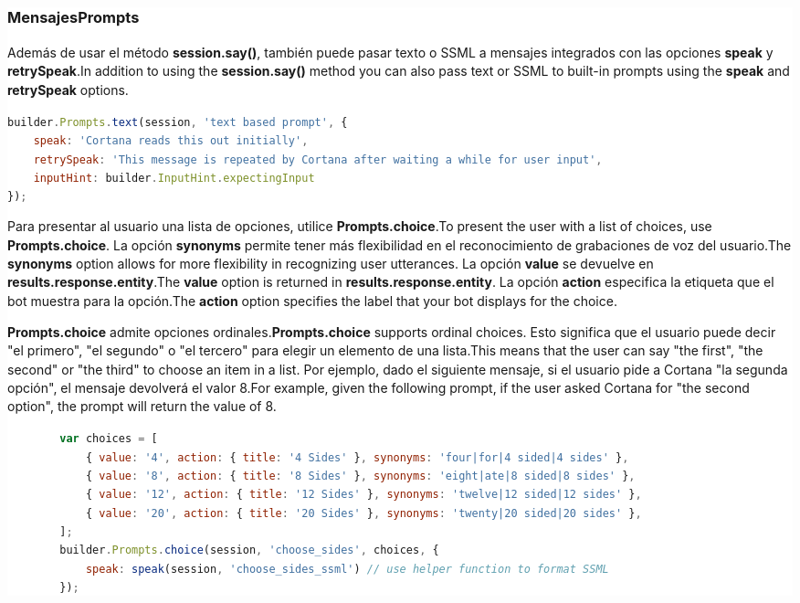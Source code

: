 
### <a name="prompts"></a><span data-ttu-id="7a57e-150">Mensajes</span><span class="sxs-lookup"><span data-stu-id="7a57e-150">Prompts</span></span>

<span data-ttu-id="7a57e-151">Además de usar el método **session.say()**, también puede pasar texto o SSML a mensajes integrados con las opciones **speak** y **retrySpeak**.</span><span class="sxs-lookup"><span data-stu-id="7a57e-151">In addition to using the **session.say()** method you can also pass text or SSML to built-in prompts using the **speak** and **retrySpeak** options.</span></span>  

```javascript
builder.Prompts.text(session, 'text based prompt', {                                    
    speak: 'Cortana reads this out initially',                                               
    retrySpeak: 'This message is repeated by Cortana after waiting a while for user input',  
    inputHint: builder.InputHint.expectingInput                                              
});
```





<span data-ttu-id="7a57e-152">Para presentar al usuario una lista de opciones, utilice **Prompts.choice**.</span><span class="sxs-lookup"><span data-stu-id="7a57e-152">To present the user with a list of choices, use **Prompts.choice**.</span></span> <span data-ttu-id="7a57e-153">La opción **synonyms** permite tener más flexibilidad en el reconocimiento de grabaciones de voz del usuario.</span><span class="sxs-lookup"><span data-stu-id="7a57e-153">The **synonyms** option allows for more flexibility in recognizing user utterances.</span></span> <span data-ttu-id="7a57e-154">La opción **value** se devuelve en **results.response.entity**.</span><span class="sxs-lookup"><span data-stu-id="7a57e-154">The **value** option is returned in **results.response.entity**.</span></span> <span data-ttu-id="7a57e-155">La opción **action** especifica la etiqueta que el bot muestra para la opción.</span><span class="sxs-lookup"><span data-stu-id="7a57e-155">The **action** option specifies the label that your bot displays for the choice.</span></span>

<span data-ttu-id="7a57e-156">**Prompts.choice** admite opciones ordinales.</span><span class="sxs-lookup"><span data-stu-id="7a57e-156">**Prompts.choice** supports ordinal choices.</span></span> <span data-ttu-id="7a57e-157">Esto significa que el usuario puede decir "el primero", "el segundo" o "el tercero" para elegir un elemento de una lista.</span><span class="sxs-lookup"><span data-stu-id="7a57e-157">This means that the user can say "the first", "the second" or "the third" to choose an item in a list.</span></span> <span data-ttu-id="7a57e-158">Por ejemplo, dado el siguiente mensaje, si el usuario pide a Cortana "la segunda opción", el mensaje devolverá el valor 8.</span><span class="sxs-lookup"><span data-stu-id="7a57e-158">For example, given the following prompt, if the user asked Cortana for "the second option", the prompt will return the value of 8.</span></span>

```javascript
        var choices = [
            { value: '4', action: { title: '4 Sides' }, synonyms: 'four|for|4 sided|4 sides' },
            { value: '8', action: { title: '8 Sides' }, synonyms: 'eight|ate|8 sided|8 sides' },
            { value: '12', action: { title: '12 Sides' }, synonyms: 'twelve|12 sided|12 sides' },
            { value: '20', action: { title: '20 Sides' }, synonyms: 'twenty|20 sided|20 sides' },
        ];
        builder.Prompts.choice(session, 'choose_sides', choices, { 
            speak: speak(session, 'choose_sides_ssml') // use helper function to format SSML
        });
```
